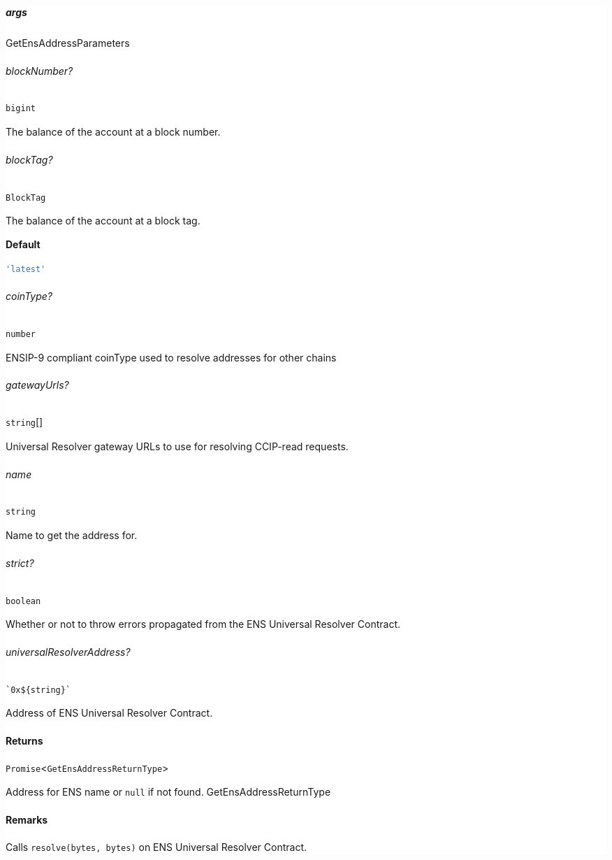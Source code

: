 ##### args

GetEnsAddressParameters

###### blockNumber?

`bigint`

The balance of the account at a block number.

###### blockTag?

`BlockTag`

The balance of the account at a block tag.

**Default**

```ts
'latest'
```

###### coinType?

`number`

ENSIP-9 compliant coinType used to resolve addresses for other chains

###### gatewayUrls?

`string`[]

Universal Resolver gateway URLs to use for resolving CCIP-read requests.

###### name

`string`

Name to get the address for.

###### strict?

`boolean`

Whether or not to throw errors propagated from the ENS Universal Resolver Contract.

###### universalResolverAddress?

`` `0x${string}` ``

Address of ENS Universal Resolver Contract.

#### Returns

`Promise`\<`GetEnsAddressReturnType`\>

Address for ENS name or `null` if not found. GetEnsAddressReturnType

#### Remarks

Calls `resolve(bytes, bytes)` on ENS Universal Resolver Contract.
